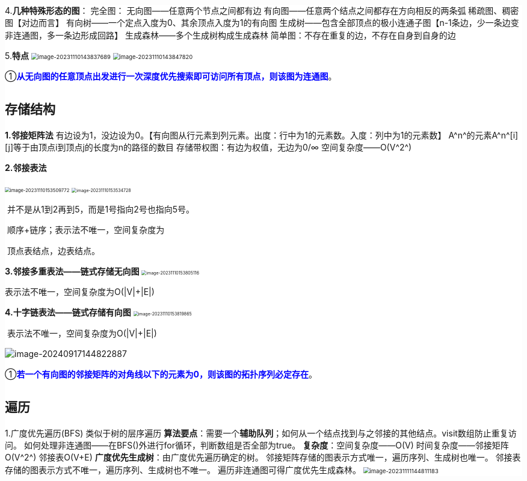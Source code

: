 4.**几种特殊形态的图**：
		完全图：
					无向图——任意两个节点之间都有边
					有向图——任意两个结点之间都存在方向相反的两条弧
		稀疏图、稠密图【对边而言】
		有向树——一个定点入度为0、其余顶点入度为1的有向图
		生成树——包含全部顶点的极小连通子图【n-1条边，少一条边变非连通图，多一条边形成回路】
		生成森林——多个生成树构成生成森林
		简单图：不存在重复的边，不存在自身到自身的边

5.**特点**
	<img src="E:\图片\typora-user-images\image-20231110143837689.png" alt="image-20231110143837689" style="zoom: 67%;" /> <img src="E:\图片\typora-user-images\image-20231110143847820.png" alt="image-20231110143847820" style="zoom:67%;" />

①<font color='blue'>**从无向图的任意顶点出发进行一次深度优先搜索即可访问所有顶点，则该图为连通图**</font>。

## 存储结构

**1.邻接矩阵法**
		有边设为1，没边设为0。【有向图从行元素到列元素。出度：行中为1的元素数。入度：列中为1的元素数】
		 A^n^的元素A^n^[i][j]等于由顶点i到顶点j的长度为n的路径的数目
		存储带权图：有边为权值，无边为0/∞
		空间复杂度——O(V^2^)

**2.邻接表法**	

 <img src="E:\图片\typora-user-images\image-20231110153509772.png" alt="image-20231110153509772" style="zoom:55%;" />    <img src="E:\图片\typora-user-images\image-20231110153534728.png" alt="image-20231110153534728" style="zoom: 50%;" />

​		并不是从1到2再到5，而是1号指向2号也指向5号。

​		顺序+链序；表示法不唯一，空间复杂度为

​		顶点表结点，边表结点。

**3.邻接多重表法——链式存储无向图**
		<img src="E:\图片\typora-user-images\image-20231110153805116.png" alt="image-20231110153805116" style="zoom: 50%;" />

表示法不唯一，空间复杂度为O(|V|+|E|)

**4.十字链表法——链式存储有向图**
		<img src="E:\图片\typora-user-images\image-20231110153819865.png" alt="image-20231110153819865" style="zoom:50%;" />

​		表示法不唯一，空间复杂度为O(|V|+|E|)

![image-20240917144822887](E:\图片\图床\image-20240917144822887.png)

①<font color='blue'>**若一个有向图的邻接矩阵的对角线以下的元素为0，则该图的拓扑序列必定存在**</font>。

## 遍历

1.广度优先遍历(BFS)
		类似于树的层序遍历
		**算法要点**：需要一个**辅助队列**；如何从一个结点找到与之邻接的其他结点。visit数组防止重复访问。
							 如何处理非连通图——在BFS()外进行for循环，判断数组是否全部为true。
		**复杂度**：空间复杂度——O(V)	
						 时间复杂度——邻接矩阵O(V^2^)		邻接表O(V+E)
		**广度优先生成树**：由广度优先遍历确定的树。
									 	邻接矩阵存储的图表示方式唯一，遍历序列、生成树也唯一。
										 邻接表存储的图表示方式不唯一，遍历序列、生成树也不唯一。
										 遍历非连通图可得广度优先生成森林。
						<img src="E:\图片\typora-user-images\image-20231111144811183.png" alt="image-20231111144811183" style="zoom: 67%;" />
